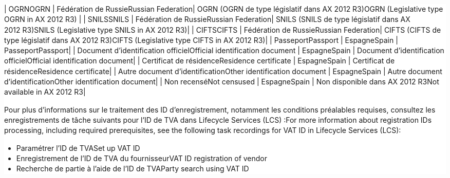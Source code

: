 | <span data-ttu-id="16ecc-217">OGRN</span><span class="sxs-lookup"><span data-stu-id="16ecc-217">OGRN</span></span>                                                          | <span data-ttu-id="16ecc-218">Fédération de Russie</span><span class="sxs-lookup"><span data-stu-id="16ecc-218">Russian Federation</span></span>| <span data-ttu-id="16ecc-219">OGRN (OGRN de type législatif dans AX 2012 R3)</span><span class="sxs-lookup"><span data-stu-id="16ecc-219">OGRN (Legislative type OGRN in AX 2012 R3)</span></span> |
| <span data-ttu-id="16ecc-220">SNILS</span><span class="sxs-lookup"><span data-stu-id="16ecc-220">SNILS</span></span>                                                         | <span data-ttu-id="16ecc-221">Fédération de Russie</span><span class="sxs-lookup"><span data-stu-id="16ecc-221">Russian Federation</span></span>| <span data-ttu-id="16ecc-222">SNILS (SNILS de type législatif dans AX 2012 R3)</span><span class="sxs-lookup"><span data-stu-id="16ecc-222">SNILS (Legislative type SNILS in AX 2012 R3)</span></span>|
| <span data-ttu-id="16ecc-223">CIFTS</span><span class="sxs-lookup"><span data-stu-id="16ecc-223">CIFTS</span></span>                                                         | <span data-ttu-id="16ecc-224">Fédération de Russie</span><span class="sxs-lookup"><span data-stu-id="16ecc-224">Russian Federation</span></span>| <span data-ttu-id="16ecc-225">CIFTS (CIFTS de type législatif dans AX 2012 R3)</span><span class="sxs-lookup"><span data-stu-id="16ecc-225">CIFTS (Legislative type CIFTS in AX 2012 R3)</span></span>|
| <span data-ttu-id="16ecc-226">Passeport</span><span class="sxs-lookup"><span data-stu-id="16ecc-226">Passport</span></span>                                                      | <span data-ttu-id="16ecc-227">Espagne</span><span class="sxs-lookup"><span data-stu-id="16ecc-227">Spain</span></span>             | <span data-ttu-id="16ecc-228">Passeport</span><span class="sxs-lookup"><span data-stu-id="16ecc-228">Passport</span></span>|
| <span data-ttu-id="16ecc-229">Document d’identification officiel</span><span class="sxs-lookup"><span data-stu-id="16ecc-229">Official identification document</span></span>                              | <span data-ttu-id="16ecc-230">Espagne</span><span class="sxs-lookup"><span data-stu-id="16ecc-230">Spain</span></span>             | <span data-ttu-id="16ecc-231">Document d’identification officiel</span><span class="sxs-lookup"><span data-stu-id="16ecc-231">Official identification document</span></span>|
| <span data-ttu-id="16ecc-232">Certificat de résidence</span><span class="sxs-lookup"><span data-stu-id="16ecc-232">Residence certificate</span></span>                                         | <span data-ttu-id="16ecc-233">Espagne</span><span class="sxs-lookup"><span data-stu-id="16ecc-233">Spain</span></span>             | <span data-ttu-id="16ecc-234">Certificat de résidence</span><span class="sxs-lookup"><span data-stu-id="16ecc-234">Residence certificate</span></span>|
| <span data-ttu-id="16ecc-235">Autre document d’identification</span><span class="sxs-lookup"><span data-stu-id="16ecc-235">Other identification document</span></span>                                 | <span data-ttu-id="16ecc-236">Espagne</span><span class="sxs-lookup"><span data-stu-id="16ecc-236">Spain</span></span>             | <span data-ttu-id="16ecc-237">Autre document d’identification</span><span class="sxs-lookup"><span data-stu-id="16ecc-237">Other identification document</span></span>|
| <span data-ttu-id="16ecc-238">Non recensé</span><span class="sxs-lookup"><span data-stu-id="16ecc-238">Not censused</span></span>                                                  | <span data-ttu-id="16ecc-239">Espagne</span><span class="sxs-lookup"><span data-stu-id="16ecc-239">Spain</span></span>             | <span data-ttu-id="16ecc-240">Non disponible dans AX 2012 R3</span><span class="sxs-lookup"><span data-stu-id="16ecc-240">Not available in AX 2012 R3</span></span>|


<span data-ttu-id="16ecc-241">Pour plus d’informations sur le traitement des ID d’enregistrement, notamment les conditions préalables requises, consultez les enregistrements de tâche suivants pour l’ID de TVA dans Lifecycle Services (LCS) :</span><span class="sxs-lookup"><span data-stu-id="16ecc-241">For more information about registration IDs processing, including required prerequisites, see the following task recordings for VAT ID in Lifecycle Services (LCS):</span></span>

-   <span data-ttu-id="16ecc-242">Paramétrer l’ID de TVA</span><span class="sxs-lookup"><span data-stu-id="16ecc-242">Set up VAT ID</span></span>
-   <span data-ttu-id="16ecc-243">Enregistrement de l’ID de TVA du fournisseur</span><span class="sxs-lookup"><span data-stu-id="16ecc-243">VAT ID registration of vendor</span></span>
-   <span data-ttu-id="16ecc-244">Recherche de partie à l’aide de l’ID de TVA</span><span class="sxs-lookup"><span data-stu-id="16ecc-244">Party search using VAT ID</span></span>




